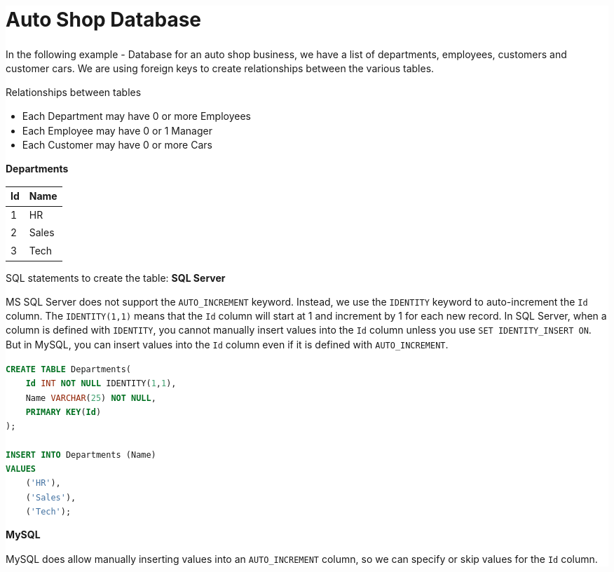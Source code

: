 # Auto Shop Database
In the following example - Database for an auto shop business, we have a list of departments, employees,
customers and customer cars. We are using foreign keys to create relationships between the various tables.

Relationships between tables
* Each Department may have 0 or more Employees
* Each Employee may have 0 or 1 Manager
* Each Customer may have 0 or more Cars

**Departments**

| Id | Name  |
|----|-------|
| 1  | HR    |
| 2  | Sales |
| 3  | Tech  |

SQL statements to create the table:
**SQL Server**

MS SQL Server does not support the `AUTO_INCREMENT` keyword. Instead, we use the `IDENTITY` keyword to auto-increment
the `Id` column. The `IDENTITY(1,1)` means that the `Id` column will start at 1 and increment by 1 for each new record.
In SQL Server, when a column is defined with `IDENTITY`, you cannot manually insert values into the `Id` column unless you 
use `SET IDENTITY_INSERT ON`. But in MySQL, you can insert values into the `Id` column even if it is defined with 
`AUTO_INCREMENT`.

```sql
CREATE TABLE Departments(
    Id INT NOT NULL IDENTITY(1,1),
    Name VARCHAR(25) NOT NULL,
    PRIMARY KEY(Id)
);

INSERT INTO Departments (Name)
VALUES
    ('HR'),
    ('Sales'),
    ('Tech');
```


**MySQL**

MySQL does allow manually inserting values into an `AUTO_INCREMENT` column, so we can specify or skip values for the `Id`
column.
